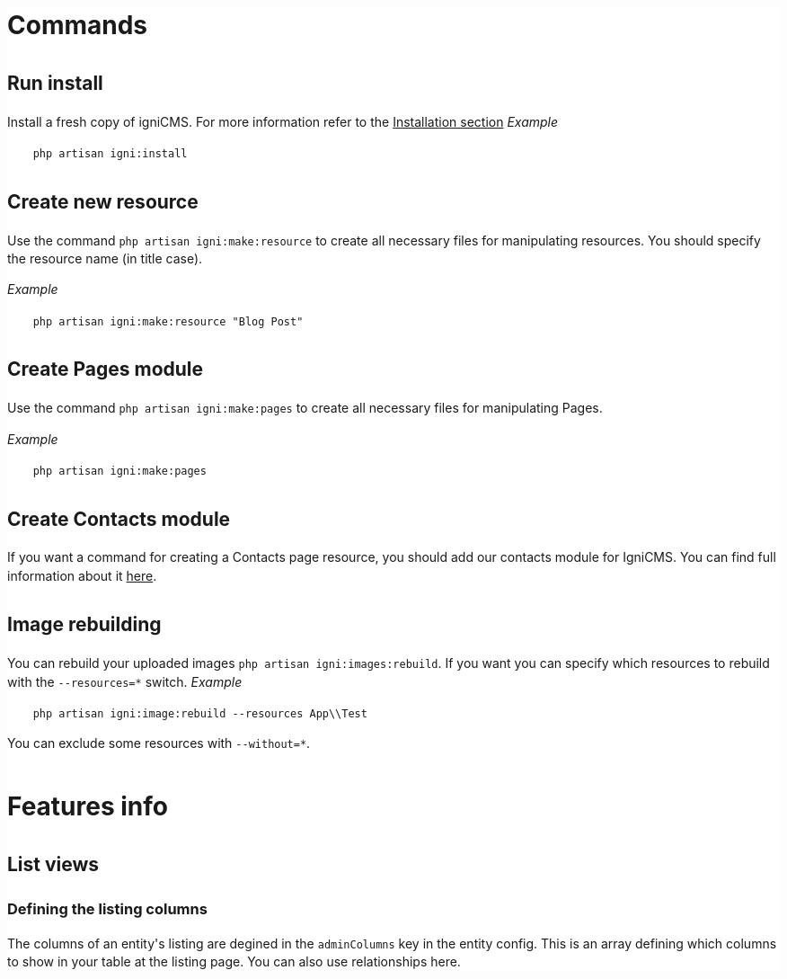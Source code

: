 # Commands
## Run install
Install a fresh copy of igniCMS. For more information refer to the [Installation section](#installation-1)
_Example_

```shell
    php artisan igni:install
```

## Create new resource
Use the command `php artisan igni:make:resource` to create all necessary files for manipulating resources. You should specify the resource name (in title case).

_Example_

```shell
    php artisan igni:make:resource "Blog Post"
```
## Create Pages module
Use the command `php artisan igni:make:pages` to create all necessary files for manipulating Pages.

_Example_

```shell
    php artisan igni:make:pages
```

## Create Contacts module
If you want a command for creating a Contacts page resource, you should add our contacts module for IgniCMS. You can find full information about it [here](https://github.com/despark/igni-contact-us).

## Image rebuilding
You can rebuild your uploaded images `php artisan igni:images:rebuild`. If you want you can specify which resources to rebuild with the `--resources=*` switch.
_Example_

```shell
    php artisan igni:image:rebuild --resources App\\Test
```
You can exclude some resources with `--without=*`.

# Features info
## List views
### Defining the listing columns
The columns of an entity's listing are degined in the `adminColumns` key in the entity config. This is an array defining which columns to show in your table at the listing page. You can also use relationships here.
